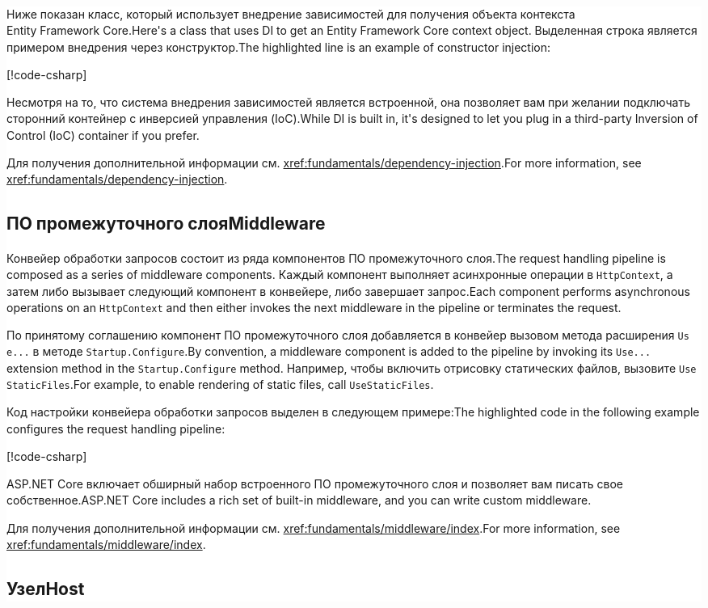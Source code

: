 <span data-ttu-id="3f10d-278">Ниже показан класс, который использует внедрение зависимостей для получения объекта контекста Entity Framework Core.</span><span class="sxs-lookup"><span data-stu-id="3f10d-278">Here's a class that uses DI to get an Entity Framework Core context object.</span></span> <span data-ttu-id="3f10d-279">Выделенная строка является примером внедрения через конструктор.</span><span class="sxs-lookup"><span data-stu-id="3f10d-279">The highlighted line is an example of constructor injection:</span></span>

[!code-csharp[](index/samples_snapshot/2.x/Index.cshtml.cs?highlight=5)]

<span data-ttu-id="3f10d-280">Несмотря на то, что система внедрения зависимостей является встроенной, она позволяет вам при желании подключать сторонний контейнер с инверсией управления (IoC).</span><span class="sxs-lookup"><span data-stu-id="3f10d-280">While DI is built in, it's designed to let you plug in a third-party Inversion of Control (IoC) container if you prefer.</span></span>

<span data-ttu-id="3f10d-281">Для получения дополнительной информации см. <xref:fundamentals/dependency-injection>.</span><span class="sxs-lookup"><span data-stu-id="3f10d-281">For more information, see <xref:fundamentals/dependency-injection>.</span></span>

## <a name="middleware"></a><span data-ttu-id="3f10d-282">ПО промежуточного слоя</span><span class="sxs-lookup"><span data-stu-id="3f10d-282">Middleware</span></span>

<span data-ttu-id="3f10d-283">Конвейер обработки запросов состоит из ряда компонентов ПО промежуточного слоя.</span><span class="sxs-lookup"><span data-stu-id="3f10d-283">The request handling pipeline is composed as a series of middleware components.</span></span> <span data-ttu-id="3f10d-284">Каждый компонент выполняет асинхронные операции в `HttpContext`, а затем либо вызывает следующий компонент в конвейере, либо завершает запрос.</span><span class="sxs-lookup"><span data-stu-id="3f10d-284">Each component performs asynchronous operations on an `HttpContext` and then either invokes the next middleware in the pipeline or terminates the request.</span></span>

<span data-ttu-id="3f10d-285">По принятому соглашению компонент ПО промежуточного слоя добавляется в конвейер вызовом метода расширения `Use...` в методе `Startup.Configure`.</span><span class="sxs-lookup"><span data-stu-id="3f10d-285">By convention, a middleware component is added to the pipeline by invoking its `Use...` extension method in the `Startup.Configure` method.</span></span> <span data-ttu-id="3f10d-286">Например, чтобы включить отрисовку статических файлов, вызовите `UseStaticFiles`.</span><span class="sxs-lookup"><span data-stu-id="3f10d-286">For example, to enable rendering of static files, call `UseStaticFiles`.</span></span>

<span data-ttu-id="3f10d-287">Код настройки конвейера обработки запросов выделен в следующем примере:</span><span class="sxs-lookup"><span data-stu-id="3f10d-287">The highlighted code in the following example configures the request handling pipeline:</span></span>

[!code-csharp[](index/samples_snapshot/2.x/Startup.cs?highlight=14-16)]

<span data-ttu-id="3f10d-288">ASP.NET Core включает обширный набор встроенного ПО промежуточного слоя и позволяет вам писать свое собственное.</span><span class="sxs-lookup"><span data-stu-id="3f10d-288">ASP.NET Core includes a rich set of built-in middleware, and you can write custom middleware.</span></span>

<span data-ttu-id="3f10d-289">Для получения дополнительной информации см. <xref:fundamentals/middleware/index>.</span><span class="sxs-lookup"><span data-stu-id="3f10d-289">For more information, see <xref:fundamentals/middleware/index>.</span></span>

## <a name="host"></a><span data-ttu-id="3f10d-290">Узел</span><span class="sxs-lookup"><span data-stu-id="3f10d-290">Host</span></span>
